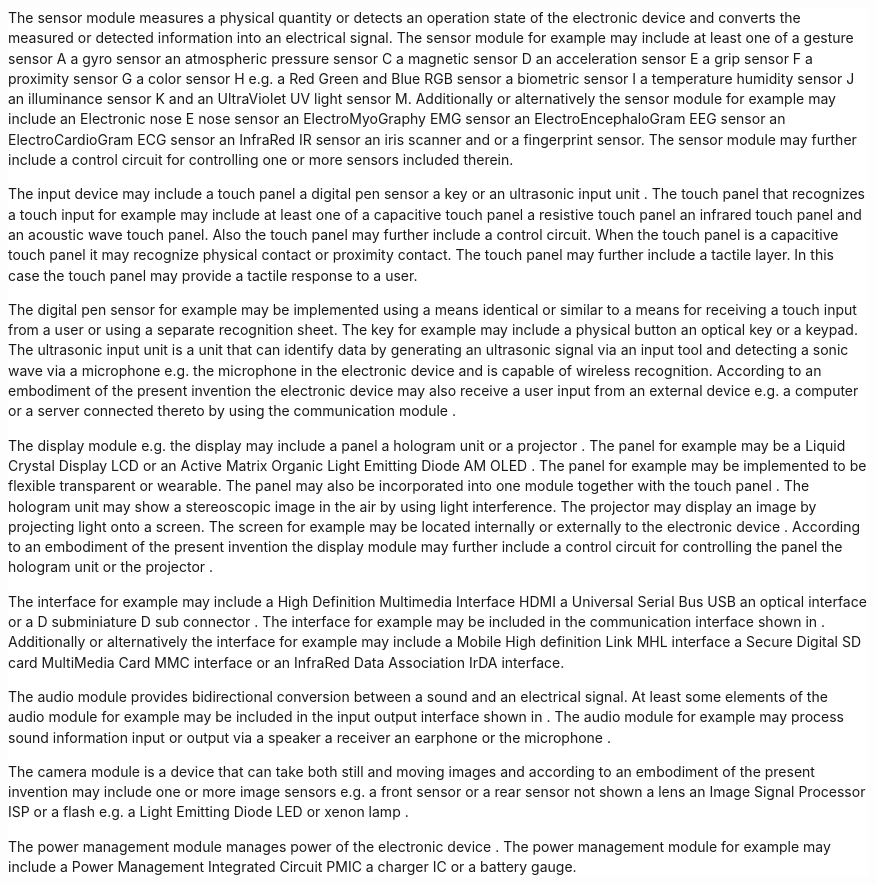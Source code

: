 The sensor module measures a physical quantity or detects an operation state of the electronic device and converts the measured or detected information into an electrical signal. The sensor module for example may include at least one of a gesture sensor A a gyro sensor an atmospheric pressure sensor C a magnetic sensor D an acceleration sensor E a grip sensor F a proximity sensor G a color sensor H e.g. a Red Green and Blue RGB sensor a biometric sensor I a temperature humidity sensor J an illuminance sensor K and an UltraViolet UV light sensor M. Additionally or alternatively the sensor module for example may include an Electronic nose E nose sensor an ElectroMyoGraphy EMG sensor an ElectroEncephaloGram EEG sensor an ElectroCardioGram ECG sensor an InfraRed IR sensor an iris scanner and or a fingerprint sensor. The sensor module may further include a control circuit for controlling one or more sensors included therein.

The input device may include a touch panel a digital pen sensor a key or an ultrasonic input unit . The touch panel that recognizes a touch input for example may include at least one of a capacitive touch panel a resistive touch panel an infrared touch panel and an acoustic wave touch panel. Also the touch panel may further include a control circuit. When the touch panel is a capacitive touch panel it may recognize physical contact or proximity contact. The touch panel may further include a tactile layer. In this case the touch panel may provide a tactile response to a user.

The digital pen sensor for example may be implemented using a means identical or similar to a means for receiving a touch input from a user or using a separate recognition sheet. The key for example may include a physical button an optical key or a keypad. The ultrasonic input unit is a unit that can identify data by generating an ultrasonic signal via an input tool and detecting a sonic wave via a microphone e.g. the microphone in the electronic device and is capable of wireless recognition. According to an embodiment of the present invention the electronic device may also receive a user input from an external device e.g. a computer or a server connected thereto by using the communication module .

The display module e.g. the display may include a panel a hologram unit or a projector . The panel for example may be a Liquid Crystal Display LCD or an Active Matrix Organic Light Emitting Diode AM OLED . The panel for example may be implemented to be flexible transparent or wearable. The panel may also be incorporated into one module together with the touch panel . The hologram unit may show a stereoscopic image in the air by using light interference. The projector may display an image by projecting light onto a screen. The screen for example may be located internally or externally to the electronic device . According to an embodiment of the present invention the display module may further include a control circuit for controlling the panel the hologram unit or the projector .

The interface for example may include a High Definition Multimedia Interface HDMI a Universal Serial Bus USB an optical interface or a D subminiature D sub connector . The interface for example may be included in the communication interface shown in . Additionally or alternatively the interface for example may include a Mobile High definition Link MHL interface a Secure Digital SD card MultiMedia Card MMC interface or an InfraRed Data Association IrDA interface.

The audio module provides bidirectional conversion between a sound and an electrical signal. At least some elements of the audio module for example may be included in the input output interface shown in . The audio module for example may process sound information input or output via a speaker a receiver an earphone or the microphone .

The camera module is a device that can take both still and moving images and according to an embodiment of the present invention may include one or more image sensors e.g. a front sensor or a rear sensor not shown a lens an Image Signal Processor ISP or a flash e.g. a Light Emitting Diode LED or xenon lamp .

The power management module manages power of the electronic device . The power management module for example may include a Power Management Integrated Circuit PMIC a charger IC or a battery gauge.
